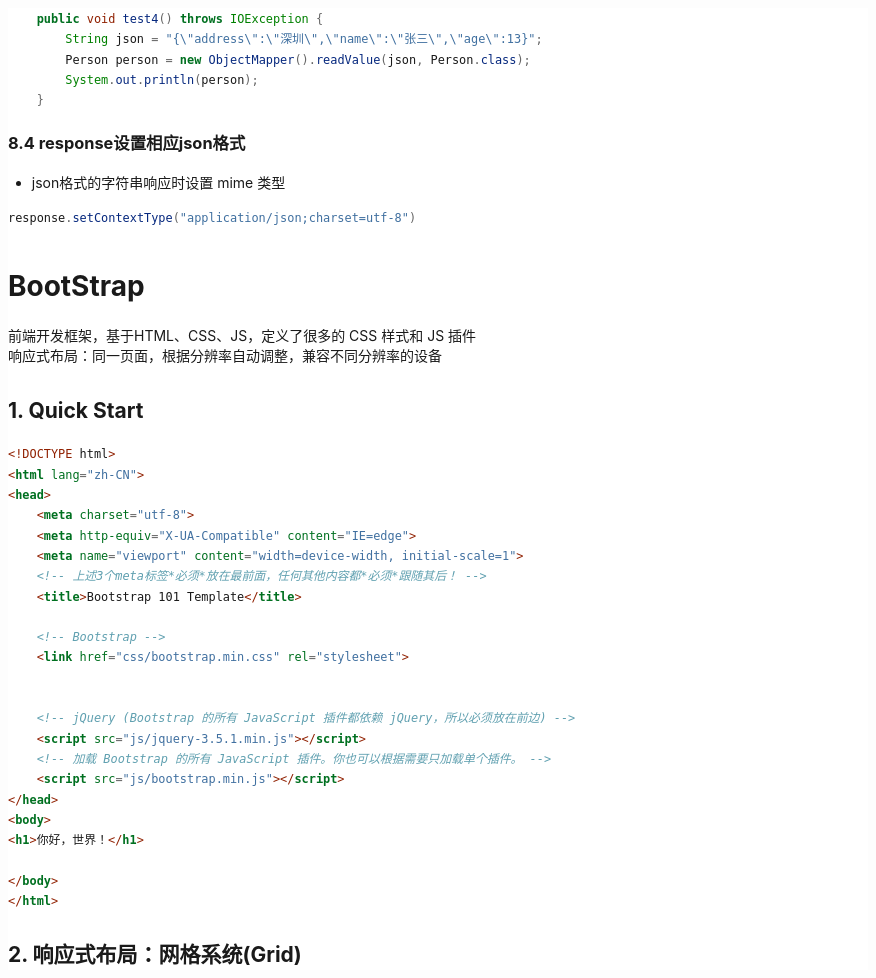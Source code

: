 ~~~java
    public void test4() throws IOException {
        String json = "{\"address\":\"深圳\",\"name\":\"张三\",\"age\":13}";
        Person person = new ObjectMapper().readValue(json, Person.class);
        System.out.println(person);
    }
~~~

### 8.4 response设置相应json格式

- json格式的字符串响应时设置 mime 类型

~~~java
response.setContextType("application/json;charset=utf-8")
~~~








# BootStrap             
前端开发框架，基于HTML、CSS、JS，定义了很多的 CSS 样式和 JS 插件        
响应式布局：同一页面，根据分辨率自动调整，兼容不同分辨率的设备      

## 1. Quick Start
~~~html
<!DOCTYPE html>
<html lang="zh-CN">
<head>
    <meta charset="utf-8">
    <meta http-equiv="X-UA-Compatible" content="IE=edge">
    <meta name="viewport" content="width=device-width, initial-scale=1">
    <!-- 上述3个meta标签*必须*放在最前面，任何其他内容都*必须*跟随其后！ -->
    <title>Bootstrap 101 Template</title>

    <!-- Bootstrap -->
    <link href="css/bootstrap.min.css" rel="stylesheet">


    <!-- jQuery (Bootstrap 的所有 JavaScript 插件都依赖 jQuery，所以必须放在前边) -->
    <script src="js/jquery-3.5.1.min.js"></script>
    <!-- 加载 Bootstrap 的所有 JavaScript 插件。你也可以根据需要只加载单个插件。 -->
    <script src="js/bootstrap.min.js"></script>
</head>
<body>
<h1>你好，世界！</h1>

</body>
</html>
~~~
## 2. 响应式布局：网格系统(Grid)
